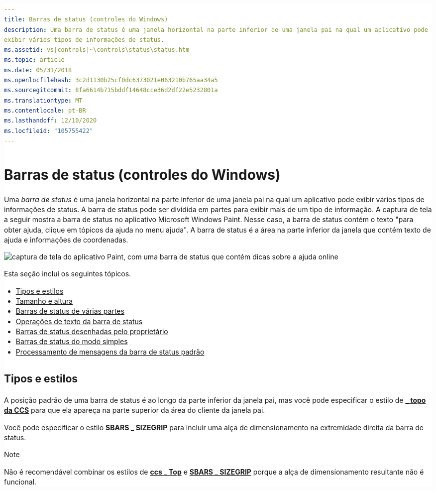 ```yaml
---
title: Barras de status (controles do Windows)
description: Uma barra de status é uma janela horizontal na parte inferior de uma janela pai na qual um aplicativo pode exibir vários tipos de informações de status.
ms.assetid: vs|controls|~\controls\status\status.htm
ms.topic: article
ms.date: 05/31/2018
ms.openlocfilehash: 3c2d1130b25cf0dc6373021e063210b765aa34a5
ms.sourcegitcommit: 8fa6614b715bddf14648cce36d2df22e5232801a
ms.translationtype: MT
ms.contentlocale: pt-BR
ms.lasthandoff: 12/10/2020
ms.locfileid: "105755422"
---
```

# <a name="status-bars-windows-controls"></a>Barras de status (controles do Windows)

Uma *barra de status* é uma janela horizontal na parte inferior de uma janela pai na qual um aplicativo pode exibir vários tipos de informações de status. A barra de status pode ser dividida em partes para exibir mais de um tipo de informação. A captura de tela a seguir mostra a barra de status no aplicativo Microsoft Windows Paint. Nesse caso, a barra de status contém o texto "para obter ajuda, clique em tópicos da ajuda no menu ajuda". A barra de status é a área na parte inferior da janela que contém texto de ajuda e informações de coordenadas.

![captura de tela do aplicativo Paint, com uma barra de status que contém dicas sobre a ajuda online](images/sb-paint.png)

Esta seção inclui os seguintes tópicos.

-   [Tipos e estilos](#types-and-styles)
-   [Tamanho e altura](#size-and-height)
-   [Barras de status de várias partes](#multiple-part-status-bars)
-   [Operações de texto da barra de status](#status-bar-text-operations)
-   [Barras de status desenhadas pelo proprietário](#owner-drawn-status-bars)
-   [Barras de status do modo simples](#simple-mode-status-bars)
-   [Processamento de mensagens da barra de status padrão](#default-status-bar-message-processing)

## <a name="types-and-styles"></a>Tipos e estilos

A posição padrão de uma barra de status é ao longo da parte inferior da janela pai, mas você pode especificar o estilo de [**\_ topo da CCS**](common-control-styles.md) para que ela apareça na parte superior da área do cliente da janela pai.

Você pode especificar o estilo [**SBARS \_ SIZEGRIP**](status-bar-styles.md) para incluir uma alça de dimensionamento na extremidade direita da barra de status.

> [!Note]  
> Não é recomendável combinar os estilos de [**ccs \_ Top**](common-control-styles.md) e [**SBARS \_ SIZEGRIP**](status-bar-styles.md) porque a alça de dimensionamento resultante não é funcional.

 